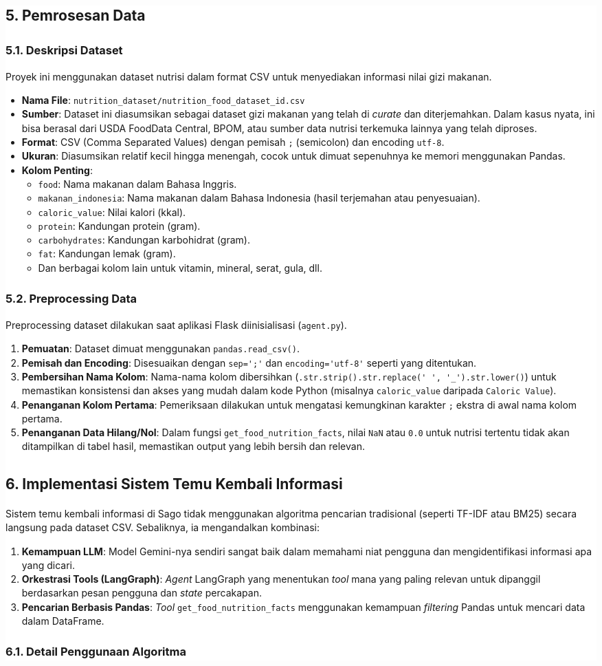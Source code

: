 ## 5\. Pemrosesan Data

### 5.1. Deskripsi Dataset

Proyek ini menggunakan dataset nutrisi dalam format CSV untuk menyediakan informasi nilai gizi makanan.

  * **Nama File**: `nutrition_dataset/nutrition_food_dataset_id.csv`
  * **Sumber**: Dataset ini diasumsikan sebagai dataset gizi makanan yang telah di *curate* dan diterjemahkan. Dalam kasus nyata, ini bisa berasal dari USDA FoodData Central, BPOM, atau sumber data nutrisi terkemuka lainnya yang telah diproses.
  * **Format**: CSV (Comma Separated Values) dengan pemisah `;` (semicolon) dan encoding `utf-8`.
  * **Ukuran**: Diasumsikan relatif kecil hingga menengah, cocok untuk dimuat sepenuhnya ke memori menggunakan Pandas.
  * **Kolom Penting**:
      * `food`: Nama makanan dalam Bahasa Inggris.
      * `makanan_indonesia`: Nama makanan dalam Bahasa Indonesia (hasil terjemahan atau penyesuaian).
      * `caloric_value`: Nilai kalori (kkal).
      * `protein`: Kandungan protein (gram).
      * `carbohydrates`: Kandungan karbohidrat (gram).
      * `fat`: Kandungan lemak (gram).
      * Dan berbagai kolom lain untuk vitamin, mineral, serat, gula, dll.

### 5.2. Preprocessing Data

Preprocessing dataset dilakukan saat aplikasi Flask diinisialisasi (`agent.py`).

1.  **Pemuatan**: Dataset dimuat menggunakan `pandas.read_csv()`.
2.  **Pemisah dan Encoding**: Disesuaikan dengan `sep=';'` dan `encoding='utf-8'` seperti yang ditentukan.
3.  **Pembersihan Nama Kolom**: Nama-nama kolom dibersihkan (`.str.strip().str.replace(' ', '_').str.lower()`) untuk memastikan konsistensi dan akses yang mudah dalam kode Python (misalnya `caloric_value` daripada `Caloric Value`).
4.  **Penanganan Kolom Pertama**: Pemeriksaan dilakukan untuk mengatasi kemungkinan karakter `;` ekstra di awal nama kolom pertama.
5.  **Penanganan Data Hilang/Nol**: Dalam fungsi `get_food_nutrition_facts`, nilai `NaN` atau `0.0` untuk nutrisi tertentu tidak akan ditampilkan di tabel hasil, memastikan output yang lebih bersih dan relevan.

## 6\. Implementasi Sistem Temu Kembali Informasi

Sistem temu kembali informasi di Sago tidak menggunakan algoritma pencarian tradisional (seperti TF-IDF atau BM25) secara langsung pada dataset CSV. Sebaliknya, ia mengandalkan kombinasi:

1.  **Kemampuan LLM**: Model Gemini-nya sendiri sangat baik dalam memahami niat pengguna dan mengidentifikasi informasi apa yang dicari.
2.  **Orkestrasi Tools (LangGraph)**: *Agent* LangGraph yang menentukan *tool* mana yang paling relevan untuk dipanggil berdasarkan pesan pengguna dan *state* percakapan.
3.  **Pencarian Berbasis Pandas**: *Tool* `get_food_nutrition_facts` menggunakan kemampuan *filtering* Pandas untuk mencari data dalam DataFrame.

### 6.1. Detail Penggunaan Algoritma
